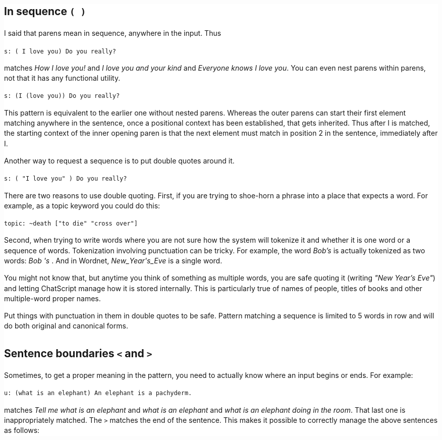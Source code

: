 
## In sequence `( )`

I said that parens mean in sequence, anywhere in the input. Thus 

```
s: ( I love you) Do you really?
```

matches _How I love you!_ and _I love you and your kind_ and _Everyone knows I love you_.
You can even nest parens within parens, not that it has any functional utility.

```
s: (I (love you)) Do you really? 
```

This pattern is equivalent to the earlier one without nested parens. Whereas the outer
parens can start their first element matching anywhere in the sentence, once a positional
context has been established, that gets inherited. Thus after I is matched, the starting
context of the inner opening paren is that the next element must match in position 2 in the
sentence, immediately after I.

Another way to request a sequence is to put double quotes around it. 

```
s: ( "I love you" ) Do you really? 
```

There are two reasons to use double quoting. First, if you are trying to shoe-horn a phrase
into a place that expects a word. For example, as a topic keyword you could do this: 

```
topic: ~death ["to die" "cross over"] 
```

Second, when trying to write words where you are not sure how the system will tokenize
it and whether it is one word or a sequence of words. Tokenization involving punctuation
can be tricky. For example, the word _Bob’s_ is actually tokenized as two words: _Bob 's_ .
And in Wordnet, _New_Year's_Eve_ is a single word. 

You might not know that, but anytime you think of something as multiple words, 
you are safe quoting it (writing _"New Year’s Eve"_) and letting ChatScript manage how it is stored internally. 
This is particularly true of names of people, titles of books and other multiple-word proper names. 

Put things with punctuation in them in double quotes to be safe. Pattern matching
a sequence is limited to 5 words in row and will do both original and canonical forms. 


## Sentence boundaries `<` and `>`

Sometimes, to get a proper meaning in the pattern, you need to actually know where an
input begins or ends. For example: 
```
u: (what is an elephant) An elephant is a pachyderm. 
```
matches _Tell me what is an elephant_ and _what is an elephant_ and _what is an elephant
doing in the room_. That last one is inappropriately matched.
The `>` matches the end of the sentence. This makes it possible to correctly manage the
above sentences as follows: 
